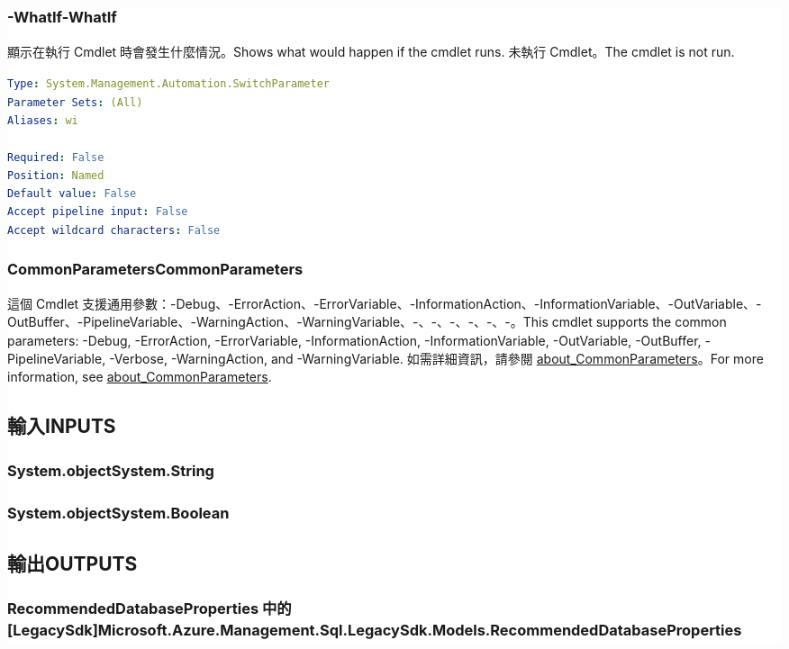 ### <span data-ttu-id="dfc58-132">-WhatIf</span><span class="sxs-lookup"><span data-stu-id="dfc58-132">-WhatIf</span></span>
<span data-ttu-id="dfc58-133">顯示在執行 Cmdlet 時會發生什麼情況。</span><span class="sxs-lookup"><span data-stu-id="dfc58-133">Shows what would happen if the cmdlet runs.</span></span>
<span data-ttu-id="dfc58-134">未執行 Cmdlet。</span><span class="sxs-lookup"><span data-stu-id="dfc58-134">The cmdlet is not run.</span></span>

```yaml
Type: System.Management.Automation.SwitchParameter
Parameter Sets: (All)
Aliases: wi

Required: False
Position: Named
Default value: False
Accept pipeline input: False
Accept wildcard characters: False
```

### <span data-ttu-id="dfc58-135">CommonParameters</span><span class="sxs-lookup"><span data-stu-id="dfc58-135">CommonParameters</span></span>
<span data-ttu-id="dfc58-136">這個 Cmdlet 支援通用參數：-Debug、-ErrorAction、-ErrorVariable、-InformationAction、-InformationVariable、-OutVariable、-OutBuffer、-PipelineVariable、-WarningAction、-WarningVariable、-、-、-、-、-、-。</span><span class="sxs-lookup"><span data-stu-id="dfc58-136">This cmdlet supports the common parameters: -Debug, -ErrorAction, -ErrorVariable, -InformationAction, -InformationVariable, -OutVariable, -OutBuffer, -PipelineVariable, -Verbose, -WarningAction, and -WarningVariable.</span></span> <span data-ttu-id="dfc58-137">如需詳細資訊，請參閱 [about_CommonParameters](http://go.microsoft.com/fwlink/?LinkID=113216)。</span><span class="sxs-lookup"><span data-stu-id="dfc58-137">For more information, see [about_CommonParameters](http://go.microsoft.com/fwlink/?LinkID=113216).</span></span>

## <span data-ttu-id="dfc58-138">輸入</span><span class="sxs-lookup"><span data-stu-id="dfc58-138">INPUTS</span></span>

### <span data-ttu-id="dfc58-139">System.object</span><span class="sxs-lookup"><span data-stu-id="dfc58-139">System.String</span></span>

### <span data-ttu-id="dfc58-140">System.object</span><span class="sxs-lookup"><span data-stu-id="dfc58-140">System.Boolean</span></span>

## <span data-ttu-id="dfc58-141">輸出</span><span class="sxs-lookup"><span data-stu-id="dfc58-141">OUTPUTS</span></span>

### <span data-ttu-id="dfc58-142">RecommendedDatabaseProperties 中的 [LegacySdk]</span><span class="sxs-lookup"><span data-stu-id="dfc58-142">Microsoft.Azure.Management.Sql.LegacySdk.Models.RecommendedDatabaseProperties</span></span>

